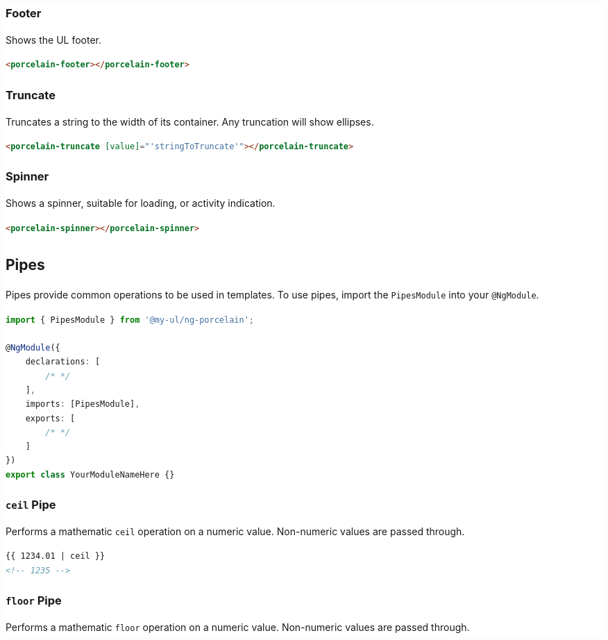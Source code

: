 ### Footer

Shows the UL footer.

```html
<porcelain-footer></porcelain-footer>
```

### Truncate

Truncates a string to the width of its container. Any truncation will show ellipses.

```html
<porcelain-truncate [value]="'stringToTruncate'"></porcelain-truncate>
```

### Spinner

Shows a spinner, suitable for loading, or activity indication.

```html
<porcelain-spinner></porcelain-spinner>
```

## Pipes

Pipes provide common operations to be used in templates. To use pipes, import the `PipesModule` into your `@NgModule`.

```typescript
import { PipesModule } from '@my-ul/ng-porcelain';

@NgModule({
	declarations: [
		/* */
	],
	imports: [PipesModule],
	exports: [
		/* */
	]
})
export class YourModuleNameHere {}
```

### `ceil` Pipe

Performs a mathematic `ceil` operation on a numeric value. Non-numeric values are passed through.

```html
{{ 1234.01 | ceil }}
<!-- 1235 -->
```

### `floor` Pipe

Performs a mathematic `floor` operation on a numeric value. Non-numeric values are passed through.
